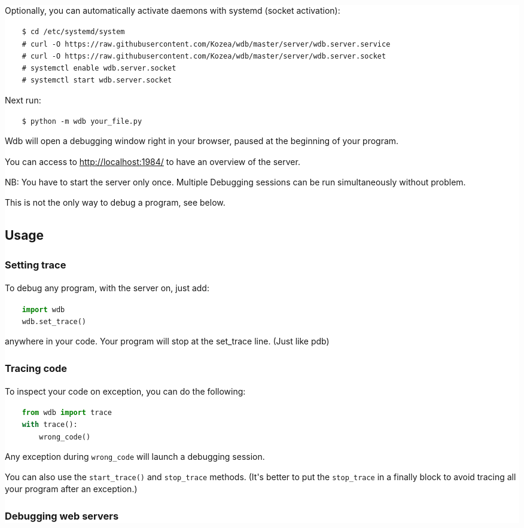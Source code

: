 Optionally, you can automatically activate daemons with systemd (socket activation):

```
    $ cd /etc/systemd/system
    # curl -O https://raw.githubusercontent.com/Kozea/wdb/master/server/wdb.server.service
    # curl -O https://raw.githubusercontent.com/Kozea/wdb/master/server/wdb.server.socket
    # systemctl enable wdb.server.socket
    # systemctl start wdb.server.socket
```

Next run:

```
    $ python -m wdb your_file.py
```

Wdb will open a debugging window right in your browser, paused at the beginning of your program.

You can access to <http://localhost:1984/> to have an overview of the server.

NB: You have to start the server only once. Multiple Debugging sessions can be run simultaneously without problem.

This is not the only way to debug a program, see below.


## Usage

### Setting trace

To debug any program, with the server on, just add:

```python
    import wdb
    wdb.set_trace()
```

anywhere in your code. Your program will stop at the set_trace line. (Just like pdb)


### Tracing code

To inspect your code on exception, you can do the following:

```python
    from wdb import trace
    with trace():
        wrong_code()
```

Any exception during `wrong_code` will launch a debugging session.

You can also use the `start_trace()` and `stop_trace` methods.
(It's better to put the `stop_trace` in a finally block to avoid tracing all your program after an exception.)


### Debugging web servers
